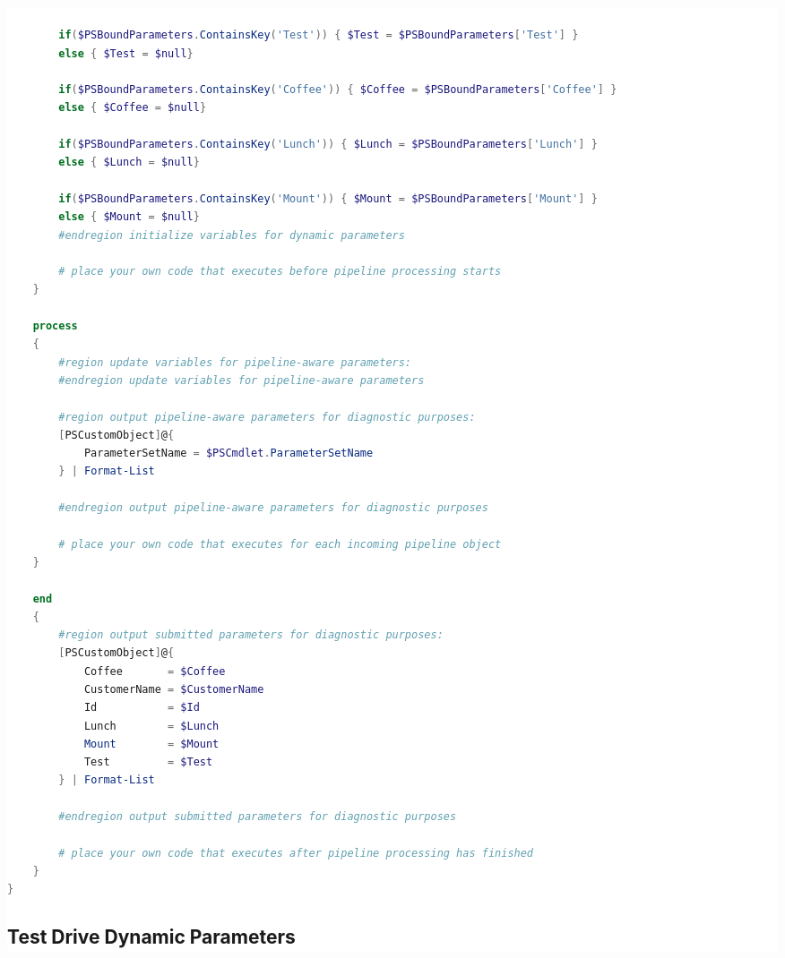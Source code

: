 ```powershell

        if($PSBoundParameters.ContainsKey('Test')) { $Test = $PSBoundParameters['Test'] }
        else { $Test = $null}

        if($PSBoundParameters.ContainsKey('Coffee')) { $Coffee = $PSBoundParameters['Coffee'] }
        else { $Coffee = $null}

        if($PSBoundParameters.ContainsKey('Lunch')) { $Lunch = $PSBoundParameters['Lunch'] }
        else { $Lunch = $null}

        if($PSBoundParameters.ContainsKey('Mount')) { $Mount = $PSBoundParameters['Mount'] }
        else { $Mount = $null}
        #endregion initialize variables for dynamic parameters

        # place your own code that executes before pipeline processing starts
    }
 
    process
    {
        #region update variables for pipeline-aware parameters:
        #endregion update variables for pipeline-aware parameters
        
        #region output pipeline-aware parameters for diagnostic purposes:
        [PSCustomObject]@{
            ParameterSetName = $PSCmdlet.ParameterSetName
        } | Format-List

        #endregion output pipeline-aware parameters for diagnostic purposes

        # place your own code that executes for each incoming pipeline object
    }

    end
    {
        #region output submitted parameters for diagnostic purposes:
        [PSCustomObject]@{
            Coffee       = $Coffee
            CustomerName = $CustomerName
            Id           = $Id
            Lunch        = $Lunch
            Mount        = $Mount
            Test         = $Test
        } | Format-List

        #endregion output submitted parameters for diagnostic purposes

        # place your own code that executes after pipeline processing has finished
    }
}

```
## Test Drive Dynamic Parameters
